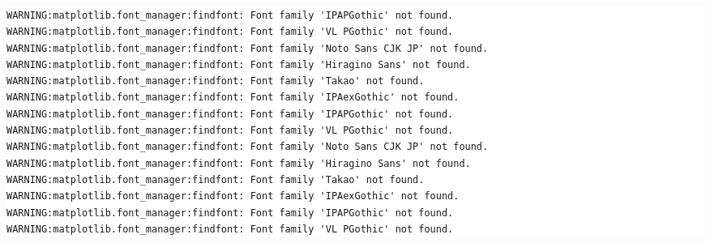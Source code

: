 ```
WARNING:matplotlib.font_manager:findfont: Font family 'IPAPGothic' not found.
WARNING:matplotlib.font_manager:findfont: Font family 'VL PGothic' not found.
WARNING:matplotlib.font_manager:findfont: Font family 'Noto Sans CJK JP' not found.
WARNING:matplotlib.font_manager:findfont: Font family 'Hiragino Sans' not found.
WARNING:matplotlib.font_manager:findfont: Font family 'Takao' not found.
WARNING:matplotlib.font_manager:findfont: Font family 'IPAexGothic' not found.
WARNING:matplotlib.font_manager:findfont: Font family 'IPAPGothic' not found.
WARNING:matplotlib.font_manager:findfont: Font family 'VL PGothic' not found.
WARNING:matplotlib.font_manager:findfont: Font family 'Noto Sans CJK JP' not found.
WARNING:matplotlib.font_manager:findfont: Font family 'Hiragino Sans' not found.
WARNING:matplotlib.font_manager:findfont: Font family 'Takao' not found.
WARNING:matplotlib.font_manager:findfont: Font family 'IPAexGothic' not found.
WARNING:matplotlib.font_manager:findfont: Font family 'IPAPGothic' not found.
WARNING:matplotlib.font_manager:findfont: Font family 'VL PGothic' not found.
